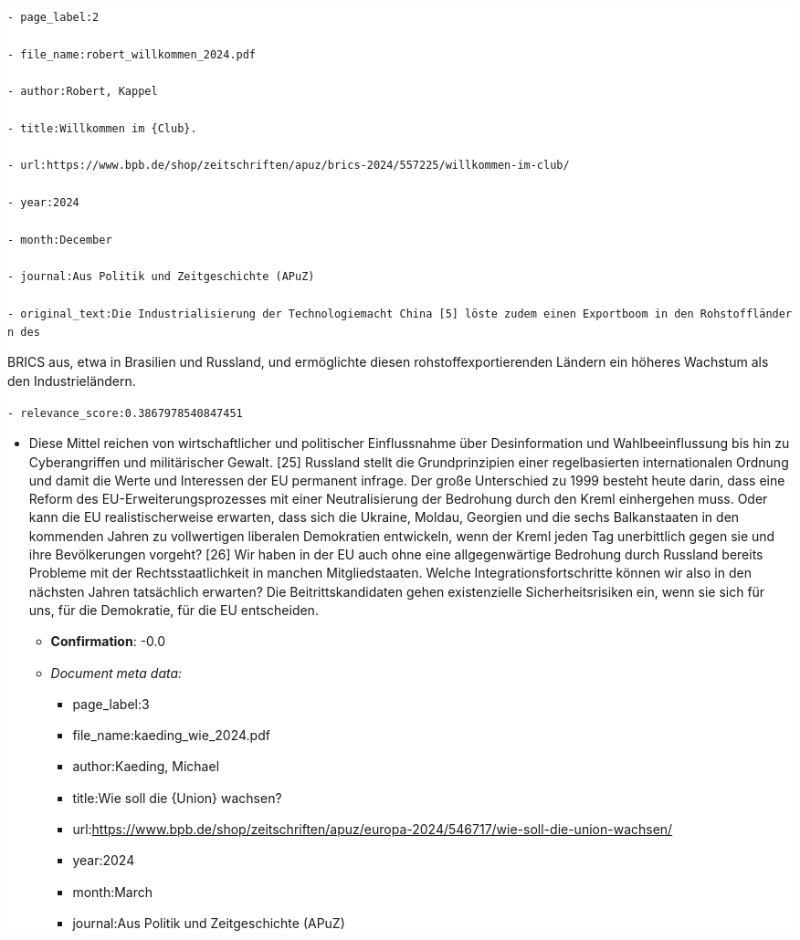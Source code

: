     - page_label:2
  
    - file_name:robert_willkommen_2024.pdf
  
    - author:Robert, Kappel
  
    - title:Willkommen im {Club}.
  
    - url:https://www.bpb.de/shop/zeitschriften/apuz/brics-2024/557225/willkommen-im-club/
  
    - year:2024
  
    - month:December
  
    - journal:Aus Politik und Zeitgeschichte (APuZ)
  
    - original_text:Die Industrialisierung der Technologiemacht China [5] löste zudem einen Exportboom in den Rohstoffländern des
BRICS aus, etwa in Brasilien und Russland, und ermöglichte diesen rohstoffexportierenden Ländern ein höheres Wachstum als den Industrieländern.

  
    - relevance_score:0.3867978540847451
  



+ Diese Mittel
reichen von wirtschaftlicher und politischer Einflussnahme über Desinformation und Wahlbeeinflussung bis hin zu Cyberangriffen und militärischer Gewalt. [25]
Russland stellt die Grundprinzipien einer regelbasierten internationalen Ordnung und damit die Werte und Interessen der EU permanent infrage.
 Der große Unterschied zu 1999 besteht heute darin, dass eine Reform des EU-Erweiterungsprozesses mit einer Neutralisierung der Bedrohung durch den Kreml
einhergehen muss.  Oder kann die EU realistischerweise erwarten, dass sich die Ukraine, Moldau, Georgien und die sechs Balkanstaaten in den kommenden
Jahren zu vollwertigen liberalen Demokratien entwickeln, wenn der Kreml jeden Tag unerbittlich gegen sie und ihre Bevölkerungen vorgeht? [26] Wir haben in der
EU auch ohne eine allgegenwärtige Bedrohung durch Russland bereits Probleme mit der Rechtsstaatlichkeit in manchen Mitgliedstaaten.  Welche
Integrationsfortschritte können wir also in den nächsten Jahren tatsächlich erwarten?
 Die Beitrittskandidaten gehen existenzielle Sicherheitsrisiken ein, wenn sie sich für uns, für die Demokratie, für die EU entscheiden. 
  - **Confirmation**: -0.0
  - *Document meta data:* 
  
    - page_label:3
  
    - file_name:kaeding_wie_2024.pdf
  
    - author:Kaeding, Michael
  
    - title:Wie soll die {Union} wachsen?
  
    - url:https://www.bpb.de/shop/zeitschriften/apuz/europa-2024/546717/wie-soll-die-union-wachsen/
  
    - year:2024
  
    - month:March
  
    - journal:Aus Politik und Zeitgeschichte (APuZ)
  